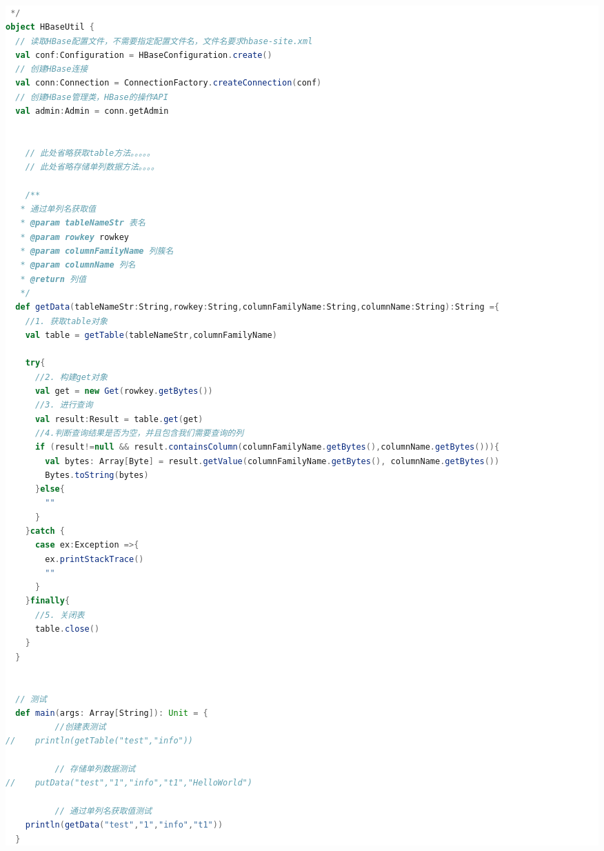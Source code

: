 ```scala
 */
object HBaseUtil {
  // 读取HBase配置文件，不需要指定配置文件名，文件名要求hbase-site.xml
  val conf:Configuration = HBaseConfiguration.create()
  // 创建HBase连接
  val conn:Connection = ConnectionFactory.createConnection(conf)
  // 创建HBase管理类，HBase的操作API
  val admin:Admin = conn.getAdmin

    
    // 此处省略获取table方法。。。。。
    // 此处省略存储单列数据方法。。。。
    
    /**
   * 通过单列名获取值
   * @param tableNameStr 表名
   * @param rowkey rowkey
   * @param columnFamilyName 列簇名
   * @param columnName 列名
   * @return 列值
   */
  def getData(tableNameStr:String,rowkey:String,columnFamilyName:String,columnName:String):String ={
    //1. 获取table对象
    val table = getTable(tableNameStr,columnFamilyName)

    try{
      //2. 构建get对象
      val get = new Get(rowkey.getBytes())
      //3. 进行查询
      val result:Result = table.get(get)
      //4.判断查询结果是否为空，并且包含我们需要查询的列
      if (result!=null && result.containsColumn(columnFamilyName.getBytes(),columnName.getBytes())){
        val bytes: Array[Byte] = result.getValue(columnFamilyName.getBytes(), columnName.getBytes())
        Bytes.toString(bytes)
      }else{
        ""
      }
    }catch {
      case ex:Exception =>{
        ex.printStackTrace()
        ""
      }
    }finally{
      //5. 关闭表
      table.close()
    }
  }

 
  // 测试
  def main(args: Array[String]): Unit = {
          //创建表测试
//    println(getTable("test","info"))
      
          // 存储单列数据测试
//    putData("test","1","info","t1","HelloWorld")
      
          // 通过单列名获取值测试
    println(getData("test","1","info","t1"))
  }
```
